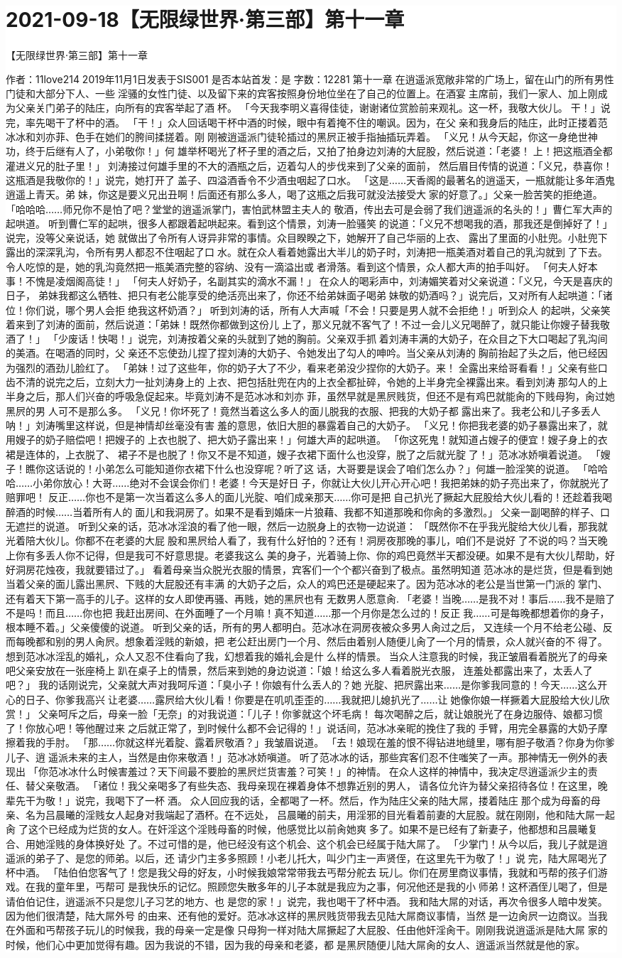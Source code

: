 # 2021-09-18【无限绿世界·第三部】第十一章



【无限绿世界·第三部】第十一章



作者：11love214 2019年11月1日发表于SIS001 是否本站首发：是 字数：12281
第十一章
在逍遥派宽敞非常的广场上，留在山门的所有男性门徒和大部分下人、一些 淫骚的女性门徒、以及留下来的宾客按照身份地位坐在了自己的位置上。在酒宴 主席前，我们一家人、加上刚成为父亲关门弟子的陆庄，向所有的宾客举起了酒 杯。
「今天我李明义喜得佳徒，谢谢诸位赏脸前来观礼。这一杯，我敬大伙儿。 干！」说完，率先喝干了杯中的酒。
「干！」众人回话喝干杯中酒的时候，眼中有着掩不住的嘲讽。因为，在父 亲和我身后的陆庄，此时正搂着范冰冰和刘亦菲、色手在她们的胯间揉搓着。刚 刚被逍遥派门徒轮插过的黑屄正被手指抽插玩弄着。
「义兄！从今天起，你这一身绝世神功，终于后继有人了，小弟敬你！」何 雄举杯喝光了杯子里的酒之后，又拍了拍身边刘涛的大屁股，然后说道：「老婆！ 上！把这瓶酒全都灌进义兄的肚子里！」
刘涛接过何雄手里的不大的酒瓶之后，迈着勾人的步伐来到了父亲的面前， 然后眉目传情的说道：「义兄，恭喜你！这瓶酒是我敬你的！」说完，她打开了 盖子、四溢酒香令不少酒虫咽起了口水。
「这是……天香阁的最著名的逍遥天，一瓶就能让多年酒鬼逍遥上青天。弟 妹，你这是要义兄出丑啊！后面还有那么多人，喝了这瓶之后我可就没法接受大 家的好意了。」父亲一脸苦笑的拒绝道。
「哈哈哈……师兄你不是怕了吧？堂堂的逍遥派掌门，害怕武林盟主夫人的 敬酒，传出去可是会弱了我们逍遥派的名头的！」曹仁军大声的起哄道。
听到曹仁军的起哄，很多人都跟着起哄起来。看到这个情景，刘涛一脸骚笑 的说道：「义兄不想喝我的酒，那我还是倒掉好了！」说完，没等父亲说话，她 就做出了令所有人讶异非常的事情。众目睽睽之下，她解开了自己华丽的上衣、 露出了里面的小肚兜。小肚兜下露出的深深乳沟，令所有男人都忍不住咽起了口 水。就在众人看着她露出大半儿的奶子时，刘涛把一瓶美酒对着自己的乳沟就到 了下去。令人吃惊的是，她的乳沟竟然把一瓶美酒完整的容纳、没有一滴溢出或 者滑落。看到这个情景，众人都大声的拍手叫好。
「何夫人好本事！不愧是凌烟阁高徒！」
「何夫人好奶子，名副其实的滴水不漏！」
在众人的喝彩声中，刘涛媚笑着对父亲说道：「义兄，今天是喜庆的日子， 弟妹我都这么牺牲、把只有老公能享受的绝活亮出来了，你还不给弟妹面子喝弟 妹敬的奶酒吗？」说完后，又对所有人起哄道：「诸位！你们说，哪个男人会拒 绝我这杯奶酒？」
听到刘涛的话，所有人大声喊「不会！只要是男人就不会拒绝！」听到众人 的起哄，父亲笑着来到了刘涛的面前，然后说道：「弟妹！既然你都做到这份儿 上了，那义兄就不客气了！不过一会儿义兄喝醉了，就只能让你嫂子替我敬酒了！」
「少废话！快喝！」说完，刘涛按着父亲的头就到了她的胸前。父亲双手抓 着刘涛丰满的大奶子，在众目之下大口喝起了乳沟间的美酒。在喝酒的同时，父 亲还不忘使劲儿捏了捏刘涛的大奶子、令她发出了勾人的呻吟。当父亲从刘涛的 胸前抬起了头之后，他已经因为强烈的酒劲儿脸红了。
「弟妹！过了这些年，你的奶子大了不少，看来老弟没少捏你的大奶子。来！ 全露出来给哥看看！」父亲有些口齿不清的说完之后，立刻大力一扯刘涛身上的 上衣、把包括肚兜在内的上衣全都扯碎，令她的上半身完全裸露出来。看到刘涛 那勾人的上半身之后，那人们兴奋的呼吸急促起来。毕竟刘涛不是范冰冰和刘亦 菲，虽然早就是黑屄贱货，但还不是有鸡巴就能肏的下贱母狗，肏过她黑屄的男 人可不是那么多。
「义兄！你坏死了！竟然当着这么多人的面儿脱我的衣服、把我的大奶子都 露出来了。我老公和儿子多丢人呐！」刘涛嘴里这样说，但是神情却丝毫没有害 羞的意思，依旧大胆的暴露着自己的大奶子。
「义兄！你把我老婆的奶子暴露出来了，就用嫂子的奶子赔偿吧！把嫂子的 上衣也脱了、把大奶子露出来！」何雄大声的起哄道。
「你这死鬼！就知道占嫂子的便宜！嫂子身上的衣裙是连体的，上衣脱了、 裙子不是也脱了！你又不是不知道，嫂子衣裙下面什么也没穿，脱了之后就光腚 了！」范冰冰娇嗔着说道。
「嫂子！瞧你这话说的！小弟怎么可能知道你衣裙下什么也没穿呢？听了这 话，大哥要是误会了咱们怎么办？」何雄一脸淫笑的说道。
「哈哈哈……小弟你放心！大哥……绝对不会误会你们！老婆！今天是好日 子，你就让大伙儿开心开心吧！我把弟妹的奶子亮出来了，你就脱光了赔罪吧！ 反正……你也不是第一次当着这么多人的面儿光腚、咱们成亲那天……你可是把 自己扒光了撅起大屁股给大伙儿看的！还趁着我喝醉酒的时候……当着所有人的 面儿和我洞房了。如果不是看到婚床一片狼藉、我都不知道那晚和你肏的多激烈。」 父亲一副喝醉的样子、口无遮拦的说道。
听到父亲的话，范冰冰淫浪的看了他一眼，然后一边脱身上的衣物一边说道： 「既然你不在乎我光腚给大伙儿看，那我就光着陪大伙儿。你都不在老婆的大屁 股和黑屄给人看了，我有什么好怕的？还有！洞房夜那晚的事儿，咱们不是说好 了不说的吗？当天晚上你有多丢人你不记得，但是我可不好意思提。老婆我这么 美的身子，光着骑上你、你的鸡巴竟然半天都没硬。如果不是有大伙儿帮助，好 好洞房花烛夜，我就要错过了。」
看着母亲当众脱光衣服的情景，宾客们一个个都兴奋到了极点。虽然明知道 范冰冰的是烂货，但是看到她当着父亲的面儿露出黑屄、下贱的大屁股还有丰满 的大奶子之后，众人的鸡巴还是硬起来了。因为范冰冰的老公是当世第一门派的 掌门、还有着天下第一高手的儿子。这样的女人即使再骚、再贱，她的黑屄也有 无数男人愿意肏.
「老婆！当晚……是我不对！事后……我不是赔了不是吗！而且……你也把 我赶出房间、在外面睡了一个月嘛！真不知道……那一个月你是怎么过的！反正 我……可是每晚都想着你的身子，根本睡不着。」父亲傻傻的说道。
听到父亲的话，所有的男人都明白。范冰冰在洞房夜被众多男人肏过之后， 又连续一个月不给老公碰、反而每晚都和别的男人肏屄。想象着淫贱的新娘，把 老公赶出房门一个月、然后由着别人随便儿肏了一个月的情景，众人就兴奋的不 得了。想到范冰冰淫乱的婚礼，众人又忍不住看向了我，幻想着我的婚礼会是什 么样的情景。
当众人注意我的时候，我正皱眉看着脱光了的母亲吧父亲安放在一张座椅上 趴在桌子上的情景，然后来到她的身边说道：「娘！给这么多人看着脱光衣服， 连羞处都露出来了，太丢人了吧？」
我的话刚说完，父亲就大声对我呵斥道：「臭小子！你娘有什么丢人的？她 光腚、把屄露出来……是你爹我同意的！今天……这么开心的日子、你爹我高兴 让老婆……露屄给大伙儿看！你要是在叽叽歪歪的……我就把儿媳扒光了……让 她像你娘一样撅着大屁股给大伙儿欣赏！」
父亲呵斥之后，母亲一脸「无奈」的对我说道：「儿子！你爹就这个坏毛病！ 每次喝醉之后，就让娘脱光了在身边服侍、娘都习惯了！你放心吧！等他醒过来 之后就正常了，到时候什么都不会记得的！」说话间，范冰冰亲昵的挽住了我的 手臂，用完全暴露的大奶子摩擦着我的手肘。
「那……你就这样光着腚、露着屄敬酒？」我皱眉说道。
「去！娘现在羞的恨不得钻进地缝里，哪有胆子敬酒？你身为你爹儿子、逍 遥派未来的主人，当然是由你来敬酒！」范冰冰娇嗔道。
听了范冰冰的话，那些宾客们忍不住嗤笑了一声。那神情无一例外的表现出 「你范冰冰什么时候害羞过？天下间最不要脸的黑屄烂货害羞？可笑！」的神情。 在众人这样的神情中，我决定尽逍遥派少主的责任、替父亲敬酒。
「诸位！我父亲喝多了有些失态、我母亲现在裸着身体不想靠近别的男人， 请各位允许为替父亲招待各位！在这里，晚辈先干为敬！」说完，我喝下了一杯 酒。
众人回应我的话，全都喝了一杯。然后，作为陆庄父亲的陆大屌，搂着陆庄 那个成为母畜的母亲、名为吕晨曦的淫贱女人起身对我端起了酒杯。在不远处， 吕晨曦的前夫，用淫邪的目光看着前妻的大屁股。就在刚刚，他和陆大屌一起肏 了这个已经成为烂货的女人。在奸淫这个淫贱母畜的时候，他感觉比以前肏她爽 多了。如果不是已经有了新妻子，他都想和吕晨曦复合、用她淫贱的身体换好处 了。不过可惜的是，他已经没有这个机会、这个机会已经属于陆大屌了。
「少掌门！从今以后，我儿子就是逍遥派的弟子了、是您的师弟。以后，还 请少门主多多照顾！小老儿托大，叫少门主一声贤侄，在这里先干为敬了！」说 完，陆大屌喝光了杯中酒。
「陆伯伯您客气了！您是我父母的好友，小时候我娘常常带我去丐帮分舵去 玩儿。你们在房里商议事情，我就和丐帮的孩子们游戏。在我的童年里，丐帮可 是我快乐的记忆。照顾您失散多年的儿子本就是我应为之事，何况他还是我的小 师弟！这杯酒侄儿喝了，但是请伯伯记住，逍遥派不只是您儿子习艺的地方、也 是您的家！」说完，我也喝干了杯中酒。
我和陆大屌的对话，再次令很多人暗中发笑。因为他们很清楚，陆大屌外号 的由来、还有他的爱好。范冰冰这样的黑屄贱货带我去见陆大屌商议事情，当然 是一边肏屄一边商议。当我在外面和丐帮孩子玩儿的时候我，我的母亲一定是像 只母狗一样对陆大屌撅起了大屁股、任由他奸淫肏干。刚刚我说逍遥派是陆大屌 家的时候，他们心中更加觉得有趣。因为我说的不错，因为我的母亲和老婆，都 是黑屄随便儿陆大屌肏的女人、逍遥派当然就是他的家。